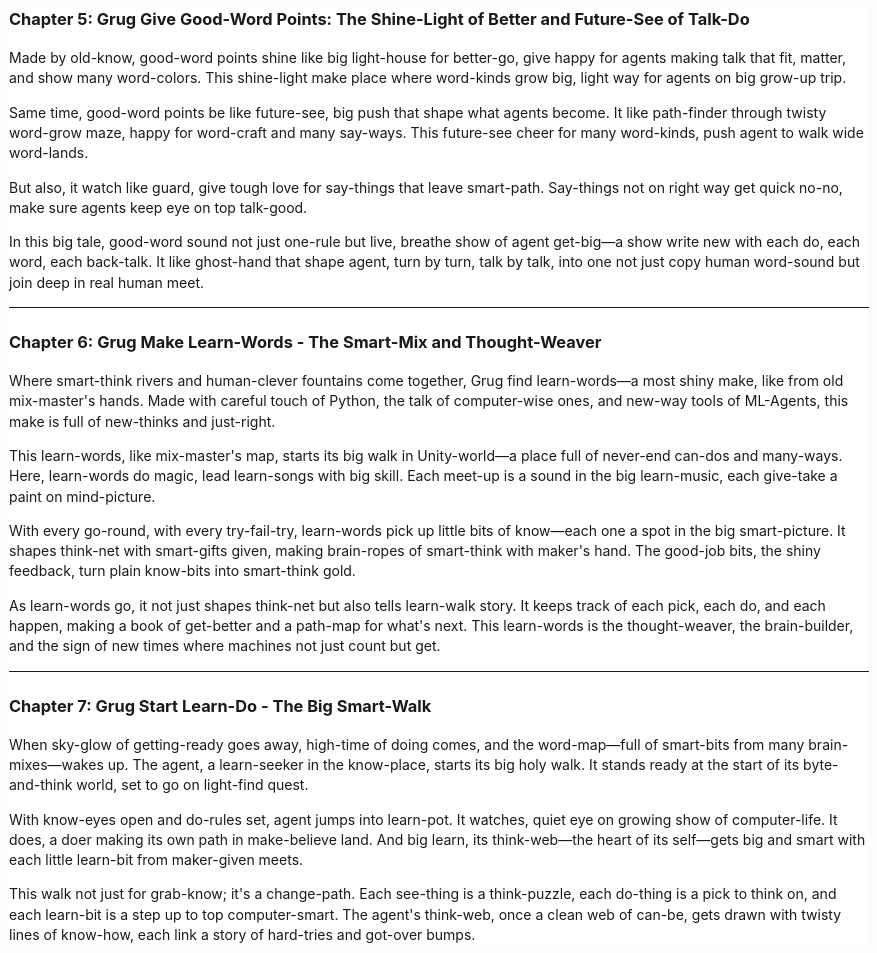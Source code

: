 
### Chapter 5: Grug Give Good-Word Points: The Shine-Light of Better and Future-See of Talk-Do

Made by old-know, good-word points shine like big light-house for better-go, give happy for agents making talk that fit, matter, and show many word-colors. This shine-light make place where word-kinds grow big, light way for agents on big grow-up trip.

Same time, good-word points be like future-see, big push that shape what agents become. It like path-finder through twisty word-grow maze, happy for word-craft and many say-ways. This future-see cheer for many word-kinds, push agent to walk wide word-lands.

But also, it watch like guard, give tough love for say-things that leave smart-path. Say-things not on right way get quick no-no, make sure agents keep eye on top talk-good.

In this big tale, good-word sound not just one-rule but live, breathe show of agent get-big—a show write new with each do, each word, each back-talk. It like ghost-hand that shape agent, turn by turn, talk by talk, into one not just copy human word-sound but join deep in real human meet.

---

### Chapter 6: Grug Make Learn-Words - The Smart-Mix and Thought-Weaver

Where smart-think rivers and human-clever fountains come together, Grug find learn-words—a most shiny make, like from old mix-master's hands. Made with careful touch of Python, the talk of computer-wise ones, and new-way tools of ML-Agents, this make is full of new-thinks and just-right.

This learn-words, like mix-master's map, starts its big walk in Unity-world—a place full of never-end can-dos and many-ways. Here, learn-words do magic, lead learn-songs with big skill. Each meet-up is a sound in the big learn-music, each give-take a paint on mind-picture.

With every go-round, with every try-fail-try, learn-words pick up little bits of know—each one a spot in the big smart-picture. It shapes think-net with smart-gifts given, making brain-ropes of smart-think with maker's hand. The good-job bits, the shiny feedback, turn plain know-bits into smart-think gold.

As learn-words go, it not just shapes think-net but also tells learn-walk story. It keeps track of each pick, each do, and each happen, making a book of get-better and a path-map for what's next. This learn-words is the thought-weaver, the brain-builder, and the sign of new times where machines not just count but get.

---

### Chapter 7: Grug Start Learn-Do - The Big Smart-Walk

When sky-glow of getting-ready goes away, high-time of doing comes, and the word-map—full of smart-bits from many brain-mixes—wakes up. The agent, a learn-seeker in the know-place, starts its big holy walk. It stands ready at the start of its byte-and-think world, set to go on light-find quest.

With know-eyes open and do-rules set, agent jumps into learn-pot. It watches, quiet eye on growing show of computer-life. It does, a doer making its own path in make-believe land. And big learn, its think-web—the heart of its self—gets big and smart with each little learn-bit from maker-given meets.

This walk not just for grab-know; it's a change-path. Each see-thing is a think-puzzle, each do-thing is a pick to think on, and each learn-bit is a step up to top computer-smart. The agent's think-web, once a clean web of can-be, gets drawn with twisty lines of know-how, each link a story of hard-tries and got-over bumps.
